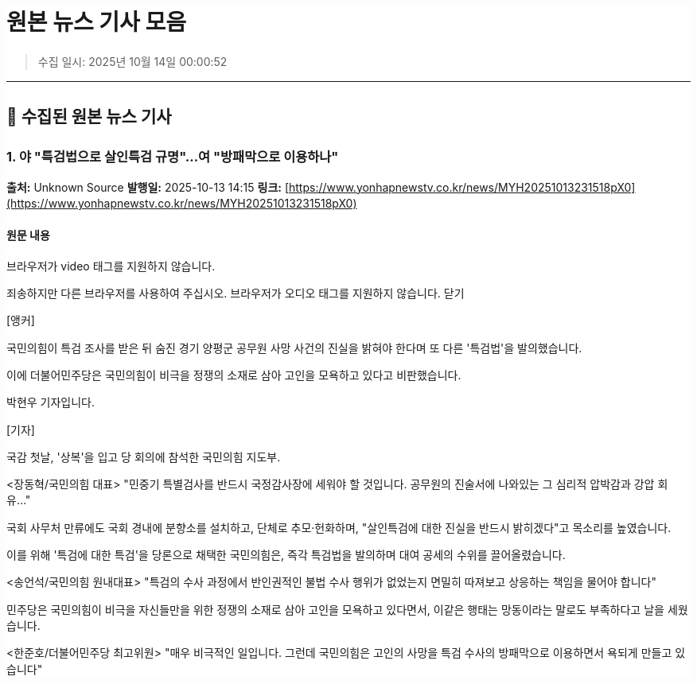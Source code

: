 # 원본 뉴스 기사 모음

> 수집 일시: 2025년 10월 14일 00:00:52

---

## 📰 수집된 원본 뉴스 기사

### 1. 야 "특검법으로 살인특검 규명"…여 "방패막으로 이용하나"

**출처:** Unknown Source
**발행일:** 2025-10-13 14:15
**링크:** [https://www.yonhapnewstv.co.kr/news/MYH20251013231518pX0](https://www.yonhapnewstv.co.kr/news/MYH20251013231518pX0)

#### 원문 내용

브라우저가 video 태그를 지원하지 않습니다.

죄송하지만 다른 브라우저를 사용하여 주십시오. 브라우저가 오디오 태그를 지원하지 않습니다. 닫기

[앵커]



국민의힘이 특검 조사를 받은 뒤 숨진 경기 양평군 공무원 사망 사건의 진실을 밝혀야 한다며 또 다른 '특검법'을 발의했습니다.



이에 더불어민주당은 국민의힘이 비극을 정쟁의 소재로 삼아 고인을 모욕하고 있다고 비판했습니다.



박현우 기자입니다.



[기자]



국감 첫날, '상복'을 입고 당 회의에 참석한 국민의힘 지도부.



<장동혁/국민의힘 대표> "민중기 특별검사를 반드시 국정감사장에 세워야 할 것입니다. 공무원의 진술서에 나와있는 그 심리적 압박감과 강압 회유…"



국회 사무처 만류에도 국회 경내에 분향소를 설치하고, 단체로 추모·헌화하며, "살인특검에 대한 진실을 반드시 밝히겠다"고 목소리를 높였습니다.



이를 위해 '특검에 대한 특검'을 당론으로 채택한 국민의힘은, 즉각 특검법을 발의하며 대여 공세의 수위를 끌어올렸습니다.



<송언석/국민의힘 원내대표> "특검의 수사 과정에서 반인권적인 불법 수사 행위가 없었는지 면밀히 따져보고 상응하는 책임을 물어야 합니다"



민주당은 국민의힘이 비극을 자신들만을 위한 정쟁의 소재로 삼아 고인을 모욕하고 있다면서, 이같은 행태는 망동이라는 말로도 부족하다고 날을 세웠습니다.



<한준호/더불어민주당 최고위원> "매우 비극적인 일입니다. 그런데 국민의힘은 고인의 사망을 특검 수사의 방패막으로 이용하면서 욕되게 만들고 있습니다"
